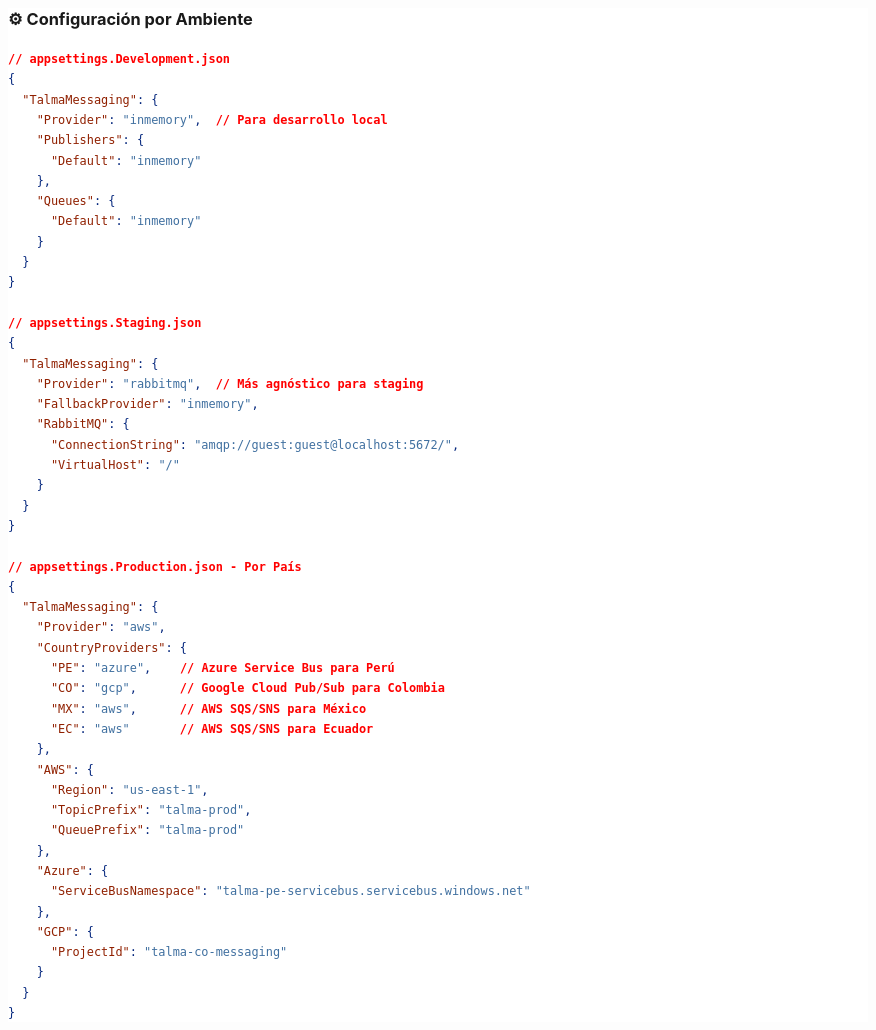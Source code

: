 ### **⚙️ Configuración por Ambiente**

```json
// appsettings.Development.json
{
  "TalmaMessaging": {
    "Provider": "inmemory",  // Para desarrollo local
    "Publishers": {
      "Default": "inmemory"
    },
    "Queues": {
      "Default": "inmemory"
    }
  }
}

// appsettings.Staging.json
{
  "TalmaMessaging": {
    "Provider": "rabbitmq",  // Más agnóstico para staging
    "FallbackProvider": "inmemory",
    "RabbitMQ": {
      "ConnectionString": "amqp://guest:guest@localhost:5672/",
      "VirtualHost": "/"
    }
  }
}

// appsettings.Production.json - Por País
{
  "TalmaMessaging": {
    "Provider": "aws",
    "CountryProviders": {
      "PE": "azure",    // Azure Service Bus para Perú
      "CO": "gcp",      // Google Cloud Pub/Sub para Colombia
      "MX": "aws",      // AWS SQS/SNS para México
      "EC": "aws"       // AWS SQS/SNS para Ecuador
    },
    "AWS": {
      "Region": "us-east-1",
      "TopicPrefix": "talma-prod",
      "QueuePrefix": "talma-prod"
    },
    "Azure": {
      "ServiceBusNamespace": "talma-pe-servicebus.servicebus.windows.net"
    },
    "GCP": {
      "ProjectId": "talma-co-messaging"
    }
  }
}
```
